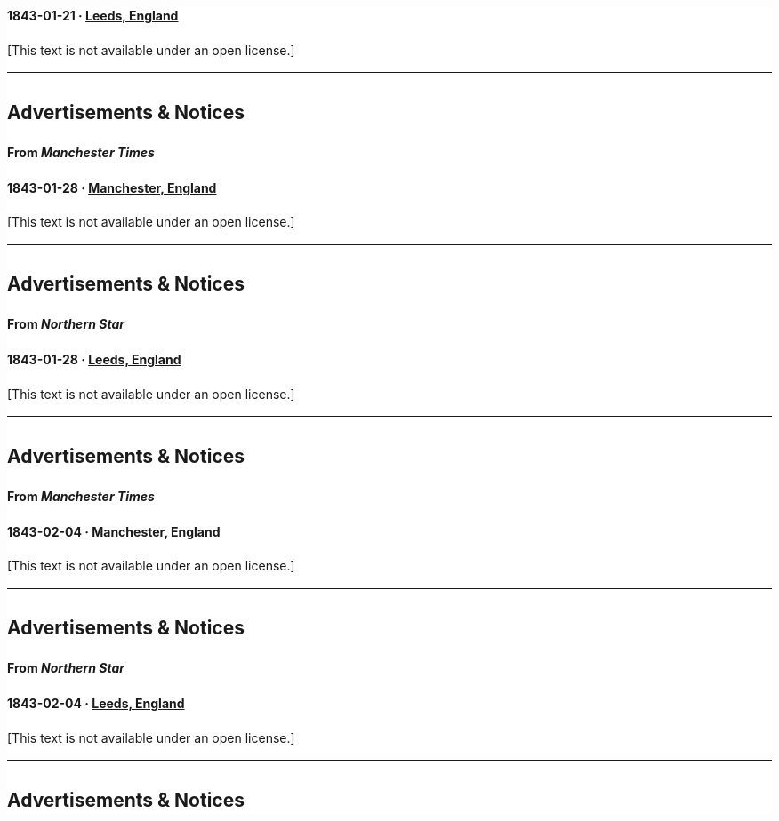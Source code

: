 #### 1843-01-21 &middot; [Leeds, England](http://dbpedia.org/resource/Leeds)

[This text is not available under an open license.]

---

## Advertisements & Notices

#### From _Manchester Times_

#### 1843-01-28 &middot; [Manchester, England](http://dbpedia.org/resource/Manchester)

[This text is not available under an open license.]

---

## Advertisements & Notices

#### From _Northern Star_

#### 1843-01-28 &middot; [Leeds, England](http://dbpedia.org/resource/Leeds)

[This text is not available under an open license.]

---

## Advertisements & Notices

#### From _Manchester Times_

#### 1843-02-04 &middot; [Manchester, England](http://dbpedia.org/resource/Manchester)

[This text is not available under an open license.]

---

## Advertisements & Notices

#### From _Northern Star_

#### 1843-02-04 &middot; [Leeds, England](http://dbpedia.org/resource/Leeds)

[This text is not available under an open license.]

---

## Advertisements & Notices
